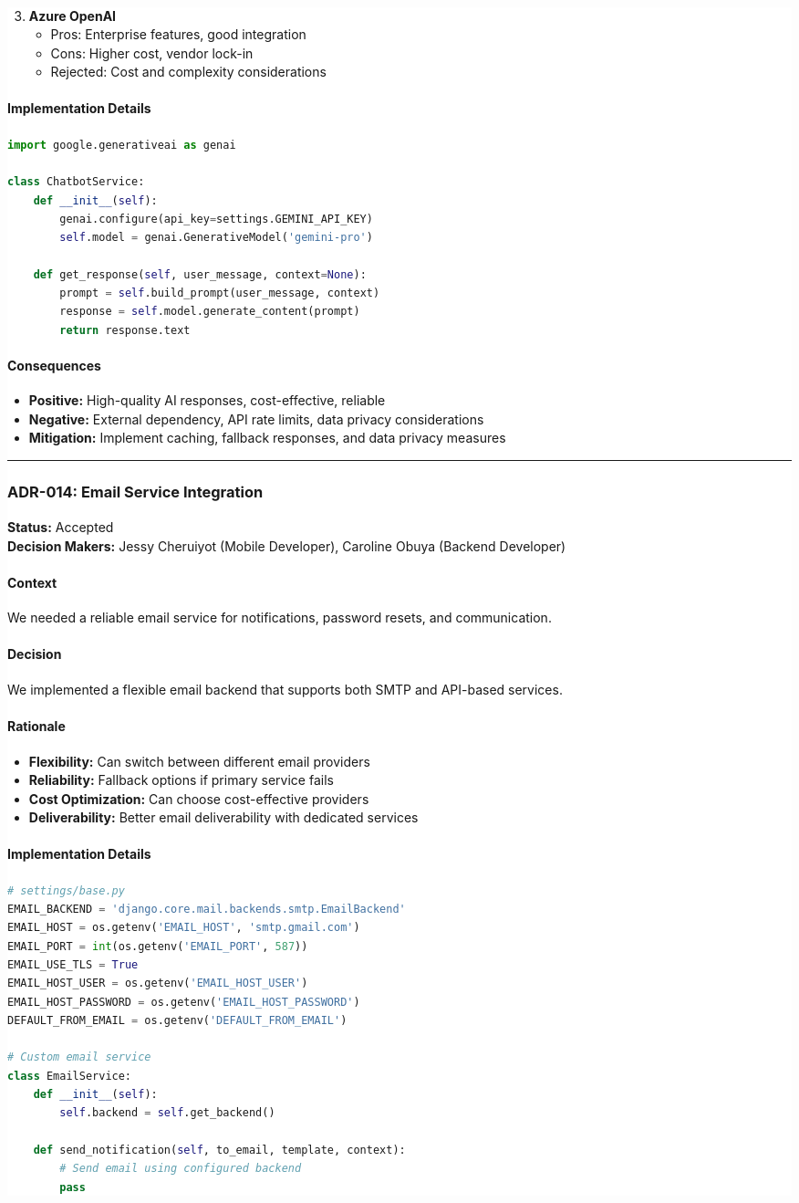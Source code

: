 3. **Azure OpenAI**
   - Pros: Enterprise features, good integration
   - Cons: Higher cost, vendor lock-in
   - Rejected: Cost and complexity considerations

#### Implementation Details
```python
import google.generativeai as genai

class ChatbotService:
    def __init__(self):
        genai.configure(api_key=settings.GEMINI_API_KEY)
        self.model = genai.GenerativeModel('gemini-pro')
    
    def get_response(self, user_message, context=None):
        prompt = self.build_prompt(user_message, context)
        response = self.model.generate_content(prompt)
        return response.text
```

#### Consequences
- **Positive:** High-quality AI responses, cost-effective, reliable
- **Negative:** External dependency, API rate limits, data privacy considerations
- **Mitigation:** Implement caching, fallback responses, and data privacy measures

---

### ADR-014: Email Service Integration

**Status:** Accepted  
**Decision Makers:** Jessy Cheruiyot (Mobile Developer), Caroline Obuya (Backend Developer)

#### Context
We needed a reliable email service for notifications, password resets, and communication.

#### Decision
We implemented a flexible email backend that supports both SMTP and API-based services.

#### Rationale
- **Flexibility:** Can switch between different email providers
- **Reliability:** Fallback options if primary service fails
- **Cost Optimization:** Can choose cost-effective providers
- **Deliverability:** Better email deliverability with dedicated services

#### Implementation Details
```python
# settings/base.py
EMAIL_BACKEND = 'django.core.mail.backends.smtp.EmailBackend'
EMAIL_HOST = os.getenv('EMAIL_HOST', 'smtp.gmail.com')
EMAIL_PORT = int(os.getenv('EMAIL_PORT', 587))
EMAIL_USE_TLS = True
EMAIL_HOST_USER = os.getenv('EMAIL_HOST_USER')
EMAIL_HOST_PASSWORD = os.getenv('EMAIL_HOST_PASSWORD')
DEFAULT_FROM_EMAIL = os.getenv('DEFAULT_FROM_EMAIL')

# Custom email service
class EmailService:
    def __init__(self):
        self.backend = self.get_backend()
    
    def send_notification(self, to_email, template, context):
        # Send email using configured backend
        pass
```
